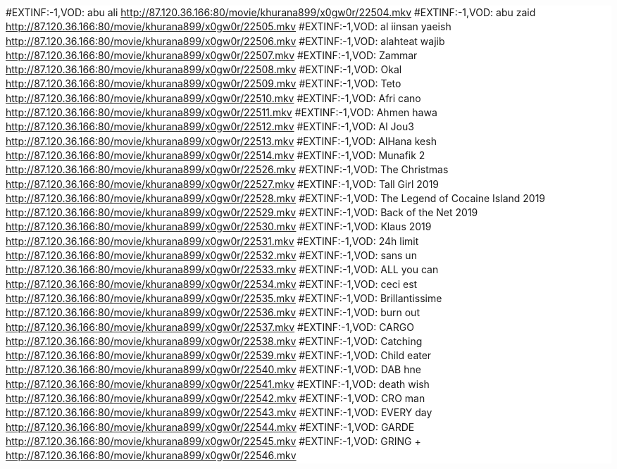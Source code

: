 #EXTINF:-1,VOD: abu ali
http://87.120.36.166:80/movie/khurana899/x0gw0r/22504.mkv
#EXTINF:-1,VOD: abu zaid
http://87.120.36.166:80/movie/khurana899/x0gw0r/22505.mkv
#EXTINF:-1,VOD: al iinsan yaeish
http://87.120.36.166:80/movie/khurana899/x0gw0r/22506.mkv
#EXTINF:-1,VOD: alahteat wajib
http://87.120.36.166:80/movie/khurana899/x0gw0r/22507.mkv
#EXTINF:-1,VOD: Zammar
http://87.120.36.166:80/movie/khurana899/x0gw0r/22508.mkv
#EXTINF:-1,VOD: Okal
http://87.120.36.166:80/movie/khurana899/x0gw0r/22509.mkv
#EXTINF:-1,VOD: Teto
http://87.120.36.166:80/movie/khurana899/x0gw0r/22510.mkv
#EXTINF:-1,VOD: Afri cano
http://87.120.36.166:80/movie/khurana899/x0gw0r/22511.mkv
#EXTINF:-1,VOD: Ahmen hawa
http://87.120.36.166:80/movie/khurana899/x0gw0r/22512.mkv
#EXTINF:-1,VOD: Al Jou3
http://87.120.36.166:80/movie/khurana899/x0gw0r/22513.mkv
#EXTINF:-1,VOD: AlHana kesh
http://87.120.36.166:80/movie/khurana899/x0gw0r/22514.mkv
#EXTINF:-1,VOD: Munafik 2
http://87.120.36.166:80/movie/khurana899/x0gw0r/22526.mkv
#EXTINF:-1,VOD: The Christmas
http://87.120.36.166:80/movie/khurana899/x0gw0r/22527.mkv
#EXTINF:-1,VOD: Tall Girl 2019
http://87.120.36.166:80/movie/khurana899/x0gw0r/22528.mkv
#EXTINF:-1,VOD: The Legend of Cocaine Island 2019
http://87.120.36.166:80/movie/khurana899/x0gw0r/22529.mkv
#EXTINF:-1,VOD: Back of the Net 2019
http://87.120.36.166:80/movie/khurana899/x0gw0r/22530.mkv
#EXTINF:-1,VOD: Klaus 2019
http://87.120.36.166:80/movie/khurana899/x0gw0r/22531.mkv
#EXTINF:-1,VOD: 24h limit
http://87.120.36.166:80/movie/khurana899/x0gw0r/22532.mkv
#EXTINF:-1,VOD: sans un
http://87.120.36.166:80/movie/khurana899/x0gw0r/22533.mkv
#EXTINF:-1,VOD: ALL you can  
http://87.120.36.166:80/movie/khurana899/x0gw0r/22534.mkv
#EXTINF:-1,VOD: ceci est  
http://87.120.36.166:80/movie/khurana899/x0gw0r/22535.mkv
#EXTINF:-1,VOD: Brillantissime 
http://87.120.36.166:80/movie/khurana899/x0gw0r/22536.mkv
#EXTINF:-1,VOD: burn out 
http://87.120.36.166:80/movie/khurana899/x0gw0r/22537.mkv
#EXTINF:-1,VOD: CARGO
http://87.120.36.166:80/movie/khurana899/x0gw0r/22538.mkv
#EXTINF:-1,VOD: Catching
http://87.120.36.166:80/movie/khurana899/x0gw0r/22539.mkv
#EXTINF:-1,VOD: Child eater
http://87.120.36.166:80/movie/khurana899/x0gw0r/22540.mkv
#EXTINF:-1,VOD: DAB hne 
http://87.120.36.166:80/movie/khurana899/x0gw0r/22541.mkv
#EXTINF:-1,VOD: death wish 
http://87.120.36.166:80/movie/khurana899/x0gw0r/22542.mkv
#EXTINF:-1,VOD: CRO man  
http://87.120.36.166:80/movie/khurana899/x0gw0r/22543.mkv
#EXTINF:-1,VOD: EVERY day  
http://87.120.36.166:80/movie/khurana899/x0gw0r/22544.mkv
#EXTINF:-1,VOD: GARDE 
http://87.120.36.166:80/movie/khurana899/x0gw0r/22545.mkv
#EXTINF:-1,VOD: GRING + 
http://87.120.36.166:80/movie/khurana899/x0gw0r/22546.mkv